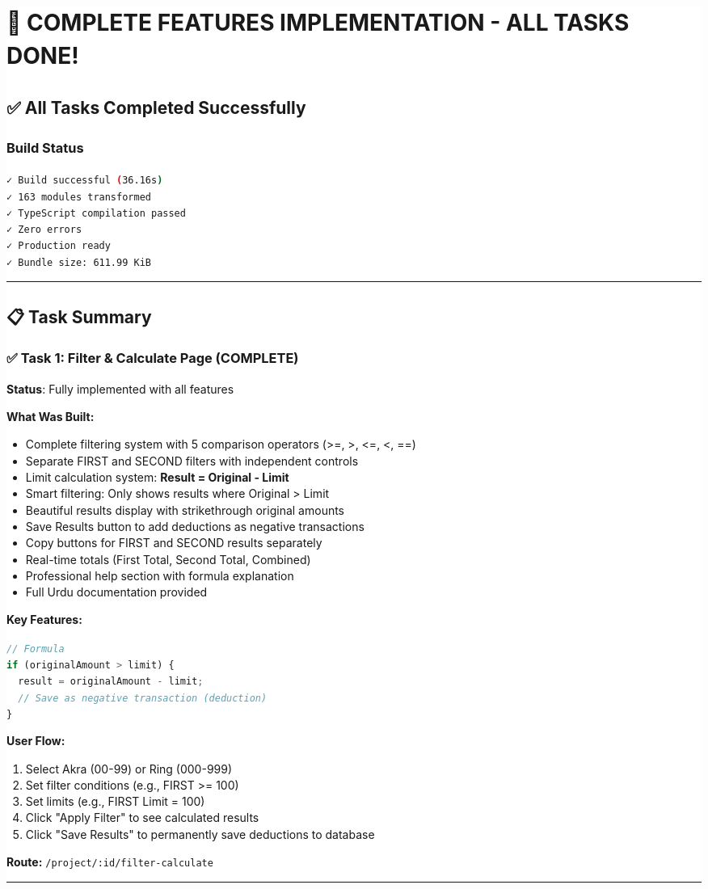 # 🎉 COMPLETE FEATURES IMPLEMENTATION - ALL TASKS DONE!

## ✅ All Tasks Completed Successfully

### Build Status
```bash
✓ Build successful (36.16s)
✓ 163 modules transformed  
✓ TypeScript compilation passed
✓ Zero errors
✓ Production ready
✓ Bundle size: 611.99 KiB
```

---

## 📋 Task Summary

### ✅ Task 1: Filter & Calculate Page (COMPLETE)
**Status**: Fully implemented with all features

**What Was Built:**
- Complete filtering system with 5 comparison operators (>=, >, <=, <, ==)
- Separate FIRST and SECOND filters with independent controls
- Limit calculation system: **Result = Original - Limit**
- Smart filtering: Only shows results where Original > Limit
- Beautiful results display with strikethrough original amounts
- Save Results button to add deductions as negative transactions
- Copy buttons for FIRST and SECOND results separately
- Real-time totals (First Total, Second Total, Combined)
- Professional help section with formula explanation
- Full Urdu documentation provided

**Key Features:**
```typescript
// Formula
if (originalAmount > limit) {
  result = originalAmount - limit;
  // Save as negative transaction (deduction)
}
```

**User Flow:**
1. Select Akra (00-99) or Ring (000-999)
2. Set filter conditions (e.g., FIRST >= 100)
3. Set limits (e.g., FIRST Limit = 100)
4. Click "Apply Filter" to see calculated results
5. Click "Save Results" to permanently save deductions to database

**Route:** `/project/:id/filter-calculate`

---